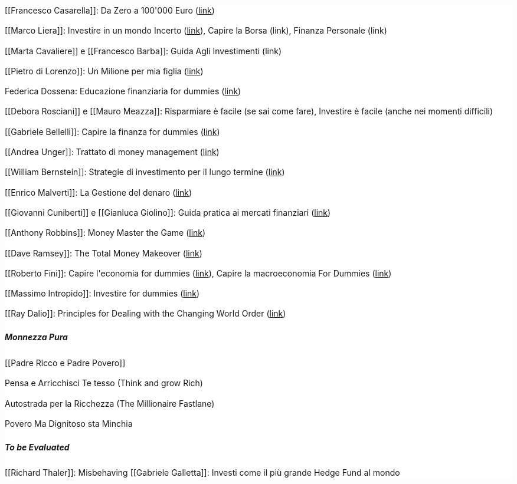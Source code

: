 [[Francesco Casarella]]: Da Zero a 100'000 Euro ([link](https://www.hoeplieditore.it/hoepli-catalogo/articolo/da-zero-a-100-000-euro-francesco-casarella/9788836011483/2849))

[[Marco Liera]]: Investire in un mondo Incerto ([link](https://www.amazon.it/Investire-incerto-famiglie-ricerca-sicurezza/dp/8835107261/)), Capire la Borsa (link), Finanza Personale (link)

[[Marta Cavaliere]] e [[Francesco Barba]]: Guida Agli Investimenti (link)

[[Pietro di Lorenzo]]: Un Milione per mia figlia ([link](https://www.hoeplieditore.it/hoepli-catalogo/articolo/un-milione-per-mia-figlia-pietro-di-lorenzo/9788836005376/2556))

Federica Dossena: Educazione finanziaria for dummies ([link](https://www.hoeplieditore.it/hoepli-catalogo/articolo/educazione-finanziaria-for-dummies-federica-dossena/9788836010851/2817))

[[Debora Rosciani]] e [[Mauro Meazza]]: Risparmiare è facile (se sai come fare), Investire è facile (anche nei momenti difficili)

[[Gabriele Bellelli]]: Capire la finanza for dummies ([link](https://www.hoeplieditore.it/hoepli-catalogo/articolo/capire-la-finanza-for-dummies-gabriele-bellelli/9788836013708/2931))

[[Andrea Unger]]: Trattato di money management ([link](https://www.hoeplieditore.it/hoepli-catalogo/articolo/trattato-di-money-management-andrea-unger/9788820386412/1448))

[[William Bernstein]]: Strategie di investimento per il lungo termine ([link](https://www.hoeplieditore.it/hoepli-catalogo/articolo/strategie-di-investimento-per-il-lungo-termine-william-j-bernstein/9788820386139/1420))

[[Enrico Malverti]]: La Gestione del denaro ([link](https://www.hoeplieditore.it/hoepli-catalogo/articolo/la-gestione-del-denaro-enrico-malverti/9788820391706/1756))

[[Giovanni Cuniberti]] e [[Gianluca Giolino]]: Guida pratica ai mercati finanziari ([link](https://www.hoeplieditore.it/hoepli-catalogo/articolo/guida-pratica-ai-mercati-finanziari-giovanni-cuniberti/9788820367152/0883))

[[Anthony Robbins]]: Money Master the Game ([link](https://amzn.to/46vNBtx))

[[Dave Ramsey]]: The Total Money Makeover ([link](https://amzn.to/48jhqPm))

[[Roberto Fini]]: Capire l'economia for dummies ([link](https://amzn.to/45WyEk3)), Capire la macroeconomia For Dummies ([link](https://amzn.to/48hMLC1))

[[Massimo Intropido]]: Investire for dummies ([link](https://amzn.to/3LqgQpv))

[[Ray Dalio]]: Principles for Dealing with the Changing World Order ([link](https://amzn.to/3EETWGV))

##### Monnezza Pura

[[Padre Ricco e Padre Povero]]

Pensa e Arricchisci Te tesso (Think and grow Rich)

Autostrada per la Ricchezza (The Millionaire Fastlane)

Povero Ma Dignitoso sta Minchia

##### To be Evaluated

[[Richard Thaler]]: Misbehaving
[[Gabriele Galletta]]: Investi come il più grande Hedge Fund al mondo